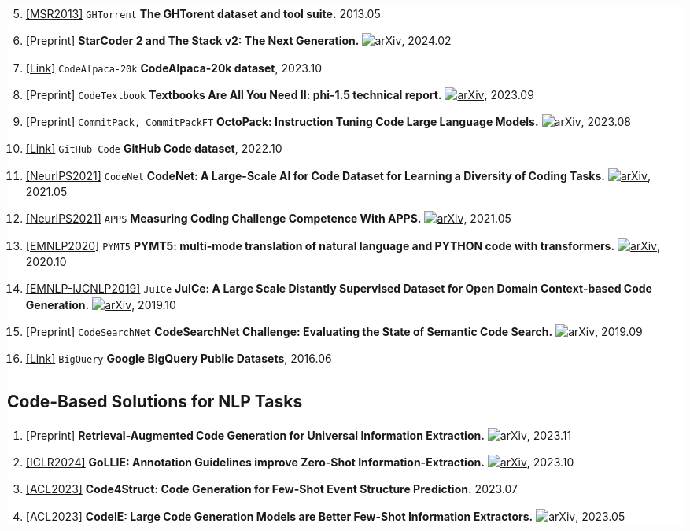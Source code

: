 5. [[MSR2013]](https://ieeexplore.ieee.org/abstract/document/6624034) `GHTorrent` **The GHTorent dataset and tool suite.** 2013.05

6. [Preprint] **StarCoder 2 and The Stack v2: The Next Generation.** [![arXiv](https://img.shields.io/badge/arXiv-2401.14196-b31b1b.svg)](https://arxiv.org/abs/2402.19173), 2024.02

7. [[Link]](https://huggingface.co/datasets/sahil2801/CodeAlpaca-20k) `CodeAlpaca-20k` **CodeAlpaca-20k dataset**, 2023.10

8. [Preprint] `CodeTextbook` **Textbooks Are All You Need II: phi-1.5 technical report.** [![arXiv](https://img.shields.io/badge/arXiv-2309.05463-b31b1b.svg)](https://arxiv.org/abs/2309.05463), 2023.09

9. [Preprint] `CommitPack, CommitPackFT` **OctoPack: Instruction Tuning Code Large Language Models.** [![arXiv](https://img.shields.io/badge/arXiv-2308.07124-b31b1b.svg)](https://arxiv.org/abs/2308.07124), 2023.08

10. [[Link]](https://huggingface.co/datasets/codeparrot/github-code) `GitHub Code` **GitHub Code dataset**, 2022.10

11. [[NeurIPS2021]](https://openreview.net/forum?id=6vZVBkCDrHT) `CodeNet` **CodeNet: A Large-Scale AI for Code Dataset for Learning a Diversity of Coding Tasks.** [![arXiv](https://img.shields.io/badge/arXiv-2105.12655-b31b1b.svg)](https://arxiv.org/abs/2105.12655), 2021.05

12. [[NeurIPS2021]](https://openreview.net/forum?id=sD93GOzH3i5) `APPS` **Measuring Coding Challenge Competence With APPS.** [![arXiv](https://img.shields.io/badge/arXiv-2105.09938-b31b1b.svg)](https://arxiv.org/abs/2105.09938), 2021.05

13. [[EMNLP2020]](https://aclanthology.org/2020.emnlp-main.728/) `PYMT5` **PYMT5: multi-mode translation of natural language and PYTHON code with transformers.** [![arXiv](https://img.shields.io/badge/arXiv-2010.03150-b31b1b.svg)](https://arxiv.org/abs/2010.03150), 2020.10

14. [[EMNLP-IJCNLP2019]](https://aclanthology.org/D19-1546/) `JuICe` **JuICe: A Large Scale Distantly Supervised Dataset for Open Domain Context-based Code Generation.** [![arXiv](https://img.shields.io/badge/arXiv-1910.02216-b31b1b.svg)](https://arxiv.org/abs/1910.02216), 2019.10

15. [Preprint] `CodeSearchNet` **CodeSearchNet Challenge: Evaluating the State of Semantic Code Search.** [![arXiv](https://img.shields.io/badge/arXiv-1909.09436-b31b1b.svg)](https://arxiv.org/abs/1909.09436), 2019.09

16. [[Link]](https://cloud.google.com/bigquery/public-data) `BigQuery` **Google BigQuery Public Datasets**, 2016.06

## Code-Based Solutions for NLP Tasks <a id="NLP"></a>

1. [Preprint] **Retrieval-Augmented Code Generation for Universal Information Extraction.** [![arXiv](https://img.shields.io/badge/arXiv-2311.02962-b31b1b.svg)](https://arxiv.org/abs/2311.02962), 2023.11

2. [[ICLR2024]](https://openreview.net/forum?id=Y3wpuxd7u9) **GoLLIE: Annotation Guidelines improve Zero-Shot Information-Extraction.** [![arXiv](https://img.shields.io/badge/arXiv-2310.03668-b31b1b.svg)](https://arxiv.org/abs/2310.03668), 2023.10

3. [[ACL2023]](https://aclanthology.org/2023.acl-long.202/) **Code4Struct: Code Generation for Few-Shot Event Structure Prediction.** 2023.07

4. [[ACL2023]](https://aclanthology.org/2023.acl-long.855/) **CodeIE: Large Code Generation Models are Better Few-Shot Information Extractors.** [![arXiv](https://img.shields.io/badge/arXiv-2305.05711-b31b1b.svg)](https://arxiv.org/abs/2305.05711), 2023.05
